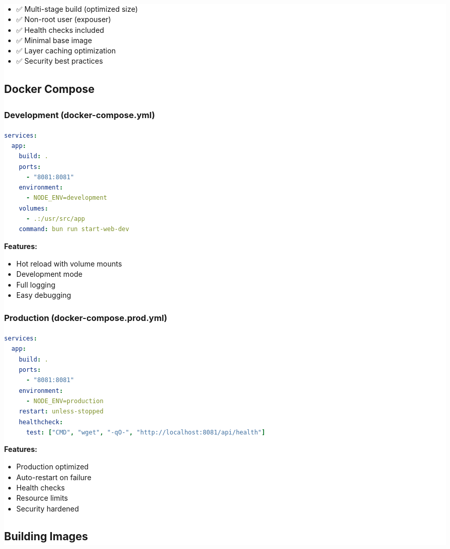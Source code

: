 - ✅ Multi-stage build (optimized size)
- ✅ Non-root user (expouser)
- ✅ Health checks included
- ✅ Minimal base image
- ✅ Layer caching optimization
- ✅ Security best practices

## Docker Compose

### Development (docker-compose.yml)

```yaml
services:
  app:
    build: .
    ports:
      - "8081:8081"
    environment:
      - NODE_ENV=development
    volumes:
      - .:/usr/src/app
    command: bun run start-web-dev
```

**Features:**
- Hot reload with volume mounts
- Development mode
- Full logging
- Easy debugging

### Production (docker-compose.prod.yml)

```yaml
services:
  app:
    build: .
    ports:
      - "8081:8081"
    environment:
      - NODE_ENV=production
    restart: unless-stopped
    healthcheck:
      test: ["CMD", "wget", "-qO-", "http://localhost:8081/api/health"]
```

**Features:**
- Production optimized
- Auto-restart on failure
- Health checks
- Resource limits
- Security hardened

## Building Images
